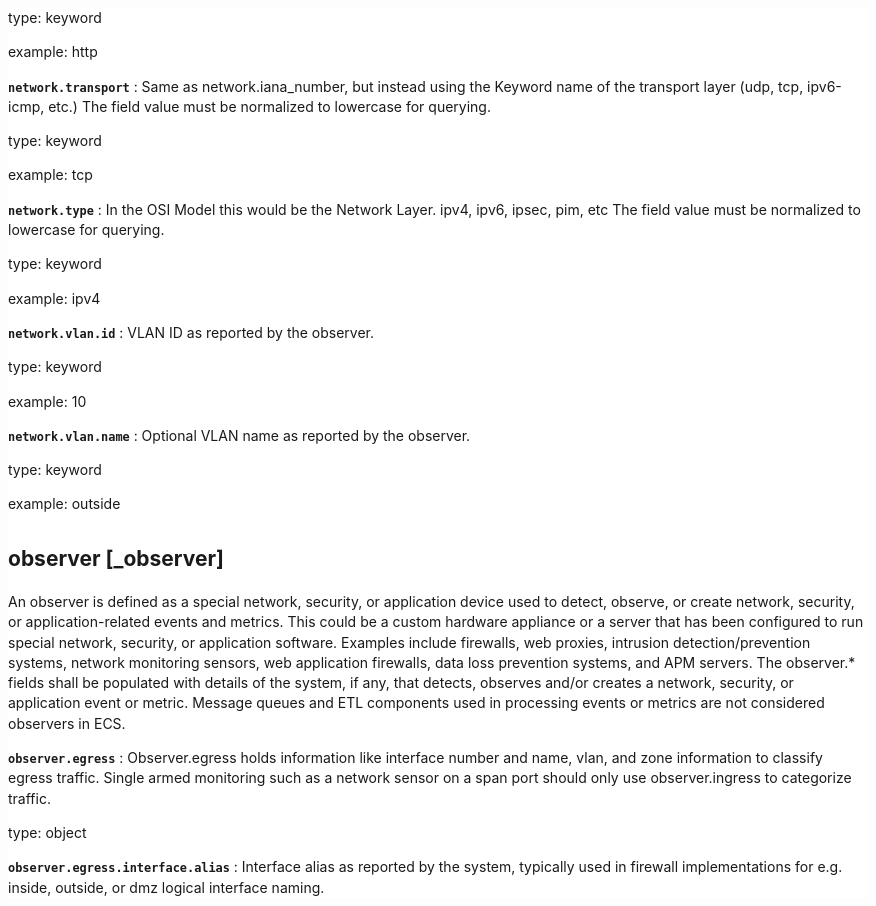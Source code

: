 type: keyword

example: http


**`network.transport`**
:   Same as network.iana_number, but instead using the Keyword name of the transport layer (udp, tcp, ipv6-icmp, etc.) The field value must be normalized to lowercase for querying.

type: keyword

example: tcp


**`network.type`**
:   In the OSI Model this would be the Network Layer. ipv4, ipv6, ipsec, pim, etc The field value must be normalized to lowercase for querying.

type: keyword

example: ipv4


**`network.vlan.id`**
:   VLAN ID as reported by the observer.

type: keyword

example: 10


**`network.vlan.name`**
:   Optional VLAN name as reported by the observer.

type: keyword

example: outside



## observer [_observer]

An observer is defined as a special network, security, or application device used to detect, observe, or create network, security, or application-related events and metrics. This could be a custom hardware appliance or a server that has been configured to run special network, security, or application software. Examples include firewalls, web proxies, intrusion detection/prevention systems, network monitoring sensors, web application firewalls, data loss prevention systems, and APM servers. The observer.* fields shall be populated with details of the system, if any, that detects, observes and/or creates a network, security, or application event or metric. Message queues and ETL components used in processing events or metrics are not considered observers in ECS.

**`observer.egress`**
:   Observer.egress holds information like interface number and name, vlan, and zone information to classify egress traffic.  Single armed monitoring such as a network sensor on a span port should only use observer.ingress to categorize traffic.

type: object


**`observer.egress.interface.alias`**
:   Interface alias as reported by the system, typically used in firewall implementations for e.g. inside, outside, or dmz logical interface naming.
